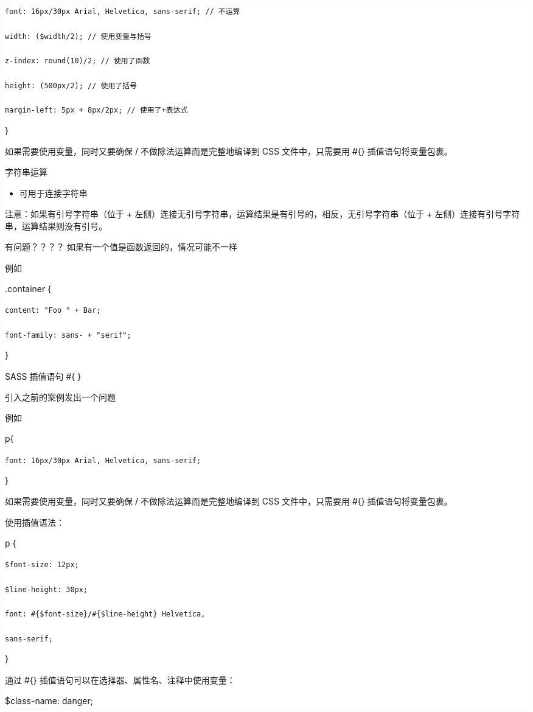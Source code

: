     font: 16px/30px Arial, Helvetica, sans-serif; // 不运算

    width: ($width/2); // 使用变量与括号

    z-index: round(10)/2; // 使用了函数

    height: (500px/2); // 使用了括号

    margin-left: 5px + 8px/2px; // 使用了+表达式

}

如果需要使用变量，同时又要确保 / 不做除法运算而是完整地编译到 CSS 文件中，只需要用 #{} 插值语句将变量包裹。

 
字符串运算

+ 可用于连接字符串

注意：如果有引号字符串（位于 + 左侧）连接无引号字符串，运算结果是有引号的，相反，无引号字符串（位于 + 左侧）连接有引号字符串，运算结果则没有引号。

有问题？？？？   如果有一个值是函数返回的，情况可能不一样

例如

.container {

    content: "Foo " + Bar;

    font-family: sans- + "serif";

}

 
SASS 插值语句 #{ }

引入之前的案例发出一个问题

例如

p{

    font: 16px/30px Arial, Helvetica, sans-serif; 

}

如果需要使用变量，同时又要确保 / 不做除法运算而是完整地编译到 CSS 文件中，只需要用 #{} 插值语句将变量包裹。

使用插值语法：

p {

    $font-size: 12px;

    $line-height: 30px;

    font: #{$font-size}/#{$line-height} Helvetica,

    sans-serif;

}

通过 #{} 插值语句可以在选择器、属性名、注释中使用变量：

$class-name: danger;
